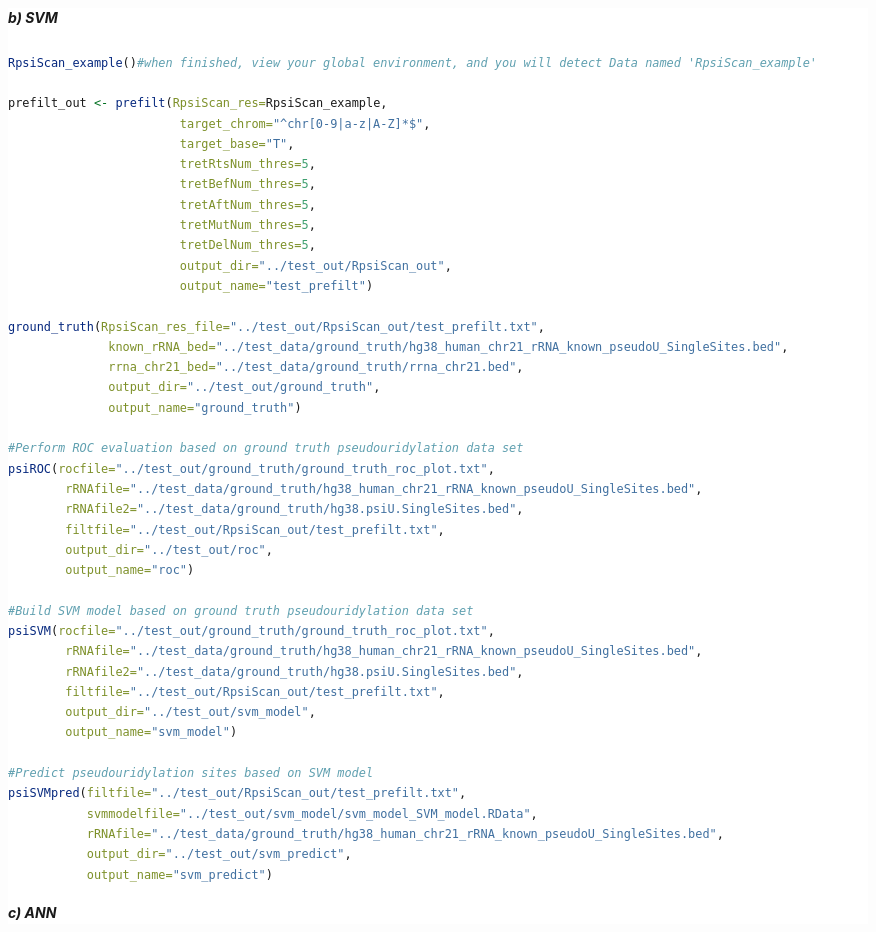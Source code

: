 ##### b) SVM

```R
RpsiScan_example()#when finished, view your global environment, and you will detect Data named 'RpsiScan_example'

prefilt_out <- prefilt(RpsiScan_res=RpsiScan_example,
                        target_chrom="^chr[0-9|a-z|A-Z]*$",
                        target_base="T",
                        tretRtsNum_thres=5,
                        tretBefNum_thres=5,
                        tretAftNum_thres=5,
                        tretMutNum_thres=5,
                        tretDelNum_thres=5,
                        output_dir="../test_out/RpsiScan_out",
                        output_name="test_prefilt")

ground_truth(RpsiScan_res_file="../test_out/RpsiScan_out/test_prefilt.txt",
              known_rRNA_bed="../test_data/ground_truth/hg38_human_chr21_rRNA_known_pseudoU_SingleSites.bed",
              rrna_chr21_bed="../test_data/ground_truth/rrna_chr21.bed",
              output_dir="../test_out/ground_truth",
              output_name="ground_truth")

#Perform ROC evaluation based on ground truth pseudouridylation data set
psiROC(rocfile="../test_out/ground_truth/ground_truth_roc_plot.txt",
        rRNAfile="../test_data/ground_truth/hg38_human_chr21_rRNA_known_pseudoU_SingleSites.bed",
        rRNAfile2="../test_data/ground_truth/hg38.psiU.SingleSites.bed",
        filtfile="../test_out/RpsiScan_out/test_prefilt.txt",
        output_dir="../test_out/roc",
        output_name="roc")

#Build SVM model based on ground truth pseudouridylation data set
psiSVM(rocfile="../test_out/ground_truth/ground_truth_roc_plot.txt",
        rRNAfile="../test_data/ground_truth/hg38_human_chr21_rRNA_known_pseudoU_SingleSites.bed",
        rRNAfile2="../test_data/ground_truth/hg38.psiU.SingleSites.bed",
        filtfile="../test_out/RpsiScan_out/test_prefilt.txt",
        output_dir="../test_out/svm_model",
        output_name="svm_model")

#Predict pseudouridylation sites based on SVM model
psiSVMpred(filtfile="../test_out/RpsiScan_out/test_prefilt.txt",
           svmmodelfile="../test_out/svm_model/svm_model_SVM_model.RData",
           rRNAfile="../test_data/ground_truth/hg38_human_chr21_rRNA_known_pseudoU_SingleSites.bed",
           output_dir="../test_out/svm_predict",
           output_name="svm_predict")

```

##### c) ANN

